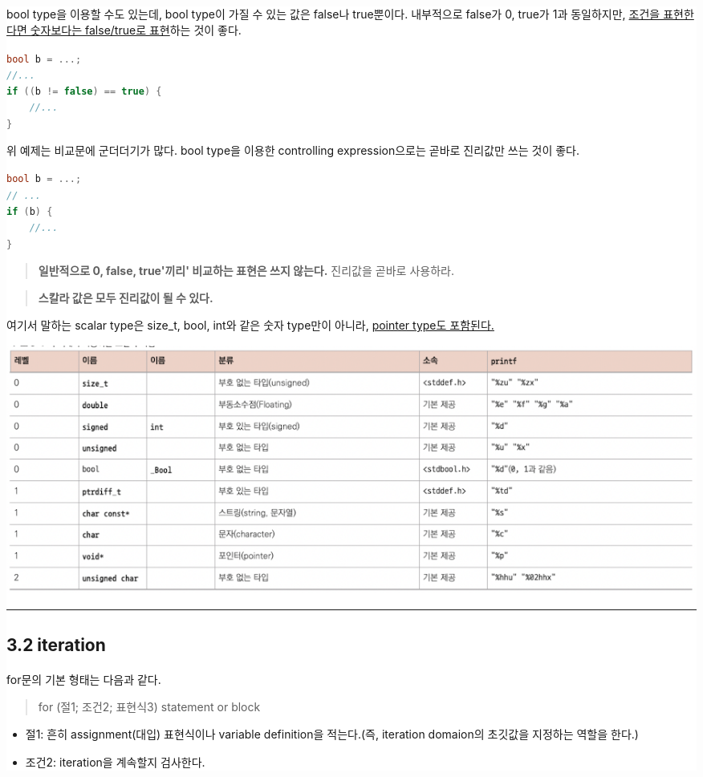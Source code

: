 bool type을 이용할 수도 있는데, bool type이 가질 수 있는 값은 false나 true뿐이다. 내부적으로 false가 0, true가 1과 동일하지만, <U>조건을 표현한다면 숫자보다는 false/true로 표현</U>하는 것이 좋다.

```c
bool b = ...;
//...
if ((b != false) == true) {
    //...
}
```

위 예제는 비교문에 군더더기가 많다. bool type을 이용한 controlling expression으로는 곧바로 진리값만 쓰는 것이 좋다.

```c
bool b = ...;
// ...
if (b) {
    //...
}
```

> **일반적으로 0, false, true'끼리' 비교하는 표현은 쓰지 않는다.** 진리값을 곧바로 사용하라.

> **스칼라 값은 모두 진리값이 될 수 있다.**

여기서 말하는 scalar type은 size_t, bool, int와 같은 숫자 type만이 아니라, <U>pointer type도 포함된다.</U>

![스칼라 타입 예시](images/scalar_type.png)

---

## 3.2 iteration

for문의 기본 형태는 다음과 같다.

> for (절1; 조건2; 표현식3) statement or block

- 절1: 흔히 assignment(대입) 표현식이나 variable definition을 적는다.(즉, iteration domaion의 초깃값을 지정하는 역할을 한다.) 

- 조건2: iteration을 계속할지 검사한다. 
